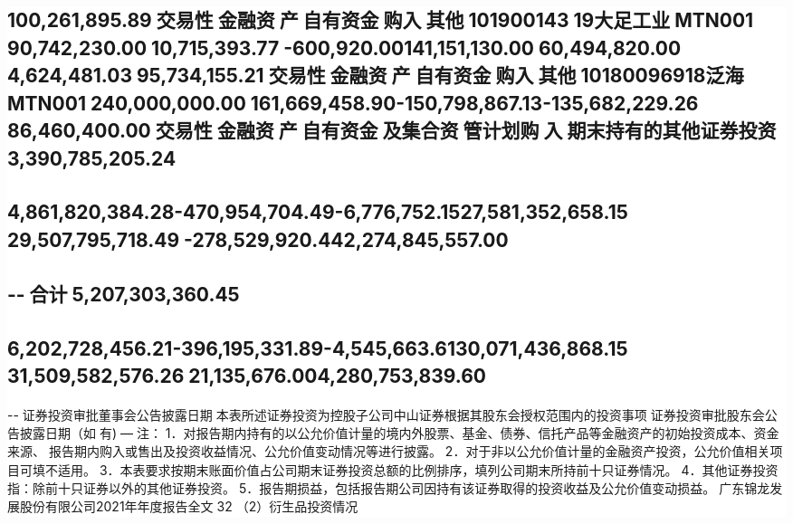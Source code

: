100,261,895.89
交易性
金融资
产
自有资金
购入
其他
101900143
19大足工业
MTN001
90,742,230.00
10,715,393.77
-600,920.00141,151,130.00
60,494,820.00
4,624,481.03
95,734,155.21
交易性
金融资
产
自有资金
购入
其他
10180096918泛海MTN001
240,000,000.00
161,669,458.90-150,798,867.13-135,682,229.26
86,460,400.00
交易性
金融资
产
自有资金
及集合资
管计划购
入
期末持有的其他证券投资
3,390,785,205.24
--
4,861,820,384.28-470,954,704.49-6,776,752.1527,581,352,658.15
29,507,795,718.49
-278,529,920.442,274,845,557.00
--
--
合计
5,207,303,360.45
--
6,202,728,456.21-396,195,331.89-4,545,663.6130,071,436,868.15
31,509,582,576.26
21,135,676.004,280,753,839.60
--
--
证券投资审批董事会公告披露日期
本表所述证券投资为控股子公司中山证券根据其股东会授权范围内的投资事项
证券投资审批股东会公告披露日期（如
有)
—
注：
1．对报告期内持有的以公允价值计量的境内外股票、基金、债券、信托产品等金融资产的初始投资成本、资金来源、
报告期内购入或售出及投资收益情况、公允价值变动情况等进行披露。
2．对于非以公允价值计量的金融资产投资，公允价值相关项目可填不适用。
3．本表要求按期末账面价值占公司期末证券投资总额的比例排序，填列公司期末所持前十只证券情况。
4．其他证券投资指：除前十只证券以外的其他证券投资。
5．报告期损益，包括报告期公司因持有该证券取得的投资收益及公允价值变动损益。
广东锦龙发展股份有限公司2021年年度报告全文
32
（2）衍生品投资情况